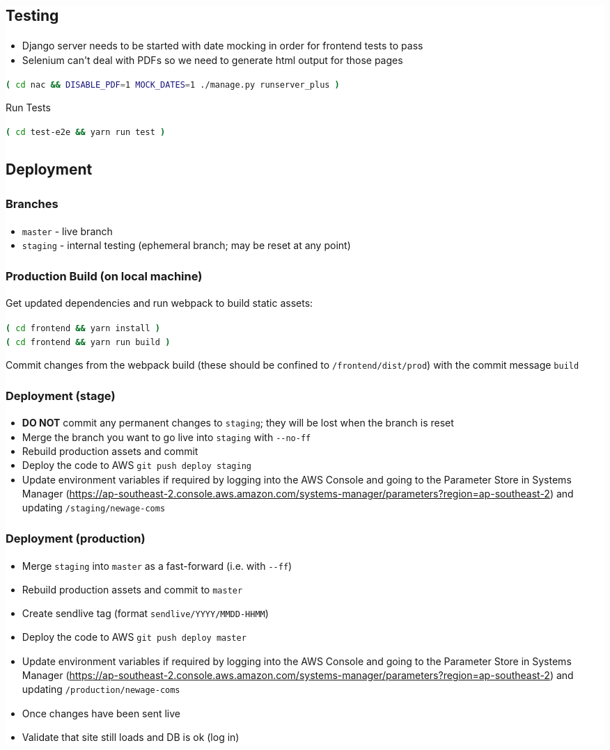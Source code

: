 ## Testing

* Django server needs to be started with date mocking in order for frontend tests to pass
* Selenium can't deal with PDFs so we need to generate html output for those pages

```bash
( cd nac && DISABLE_PDF=1 MOCK_DATES=1 ./manage.py runserver_plus )
```

Run Tests
```bash
( cd test-e2e && yarn run test )
```

## Deployment

### Branches

* `master` - live branch
* `staging` - internal testing (ephemeral branch; may be reset at any point)

### Production Build (on local machine)

Get updated dependencies and run webpack to build static assets:
```bash
( cd frontend && yarn install )
( cd frontend && yarn run build )
```

Commit changes from the webpack build (these should be confined to `/frontend/dist/prod`) with the commit message `build`

### Deployment (stage)
* **DO NOT** commit any permanent changes to `staging`; they will be lost when the branch is reset
* Merge the branch you want to go live into `staging` with `--no-ff`
* Rebuild production assets and commit
* Deploy the code to AWS `git push deploy staging`
* Update environment variables if required by logging into the AWS Console and going to the Parameter Store in Systems Manager (https://ap-southeast-2.console.aws.amazon.com/systems-manager/parameters?region=ap-southeast-2) and updating `/staging/newage-coms`


### Deployment (production)
* Merge `staging` into `master` as a fast-forward (i.e. with `--ff`)
* Rebuild production assets and commit to `master`
* Create sendlive tag (format `sendlive/YYYY/MMDD-HHMM`)
* Deploy the code to AWS `git push deploy master`
* Update environment variables if required by logging into the AWS Console and going to the Parameter Store in Systems Manager (https://ap-southeast-2.console.aws.amazon.com/systems-manager/parameters?region=ap-southeast-2) and updating `/production/newage-coms`

* Once changes have been sent live
 * Validate that site still loads and DB is ok (log in)
